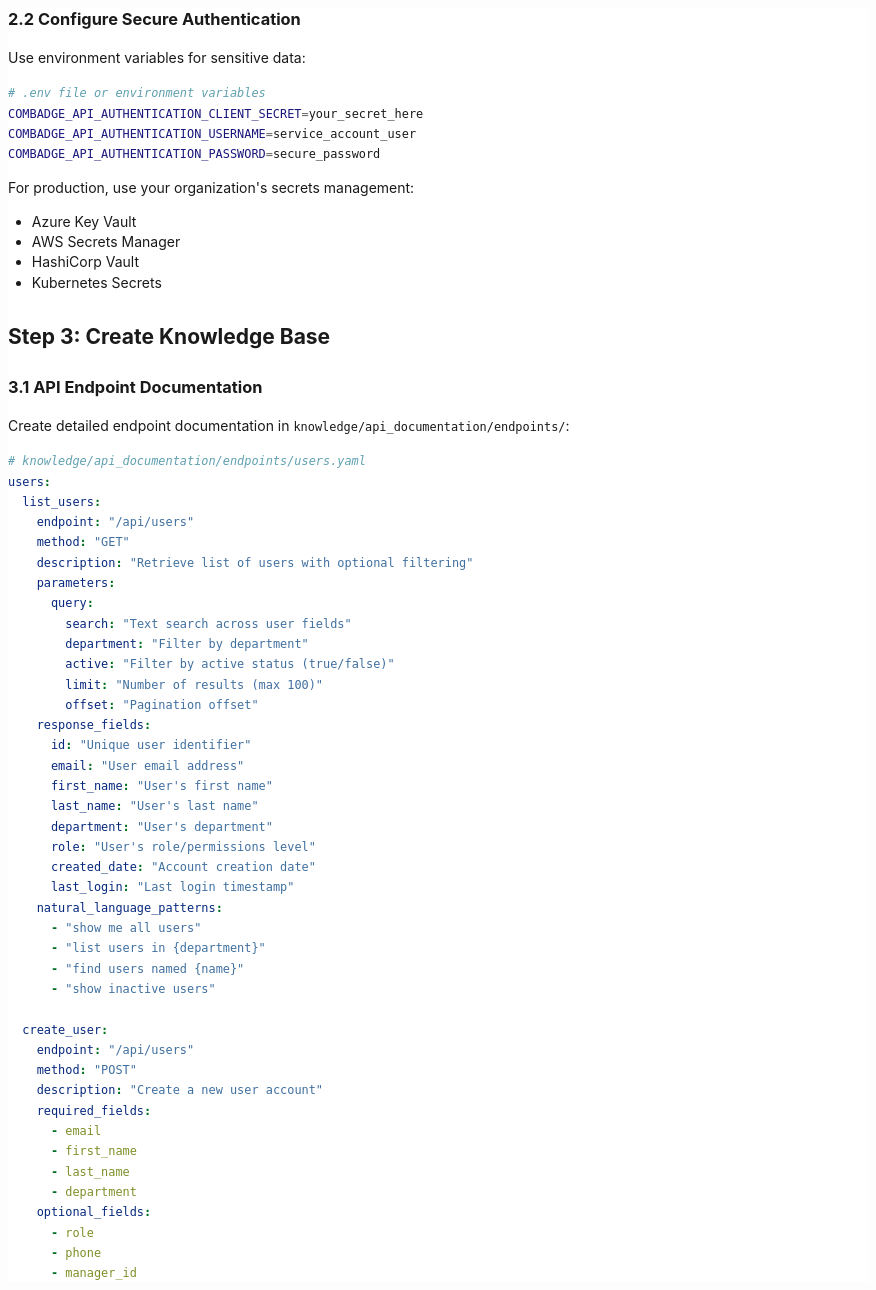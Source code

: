 ### 2.2 Configure Secure Authentication

Use environment variables for sensitive data:

```bash
# .env file or environment variables
COMBADGE_API_AUTHENTICATION_CLIENT_SECRET=your_secret_here
COMBADGE_API_AUTHENTICATION_USERNAME=service_account_user
COMBADGE_API_AUTHENTICATION_PASSWORD=secure_password
```

For production, use your organization's secrets management:
- Azure Key Vault
- AWS Secrets Manager  
- HashiCorp Vault
- Kubernetes Secrets

## Step 3: Create Knowledge Base

### 3.1 API Endpoint Documentation

Create detailed endpoint documentation in `knowledge/api_documentation/endpoints/`:

```yaml
# knowledge/api_documentation/endpoints/users.yaml
users:
  list_users:
    endpoint: "/api/users"
    method: "GET"
    description: "Retrieve list of users with optional filtering"
    parameters:
      query:
        search: "Text search across user fields"
        department: "Filter by department"
        active: "Filter by active status (true/false)"
        limit: "Number of results (max 100)"
        offset: "Pagination offset"
    response_fields:
      id: "Unique user identifier"
      email: "User email address"
      first_name: "User's first name"
      last_name: "User's last name"
      department: "User's department"
      role: "User's role/permissions level"
      created_date: "Account creation date"
      last_login: "Last login timestamp"
    natural_language_patterns:
      - "show me all users"
      - "list users in {department}"
      - "find users named {name}"
      - "show inactive users"

  create_user:
    endpoint: "/api/users"
    method: "POST"
    description: "Create a new user account"
    required_fields:
      - email
      - first_name
      - last_name
      - department
    optional_fields:
      - role
      - phone
      - manager_id
```